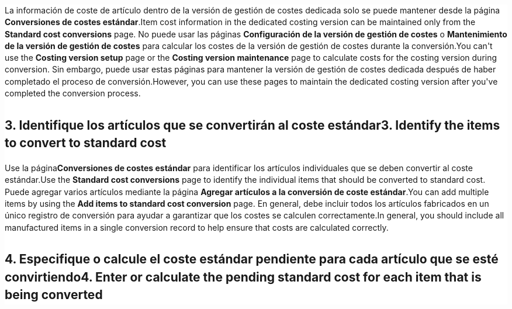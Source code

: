 <span data-ttu-id="6804a-159">La información de coste de artículo dentro de la versión de gestión de costes dedicada solo se puede mantener desde la página **Conversiones de costes estándar**.</span><span class="sxs-lookup"><span data-stu-id="6804a-159">Item cost information in the dedicated costing version can be maintained only from the **Standard cost conversions** page.</span></span> <span data-ttu-id="6804a-160">No puede usar las páginas **Configuración de la versión de gestión de costes** o **Mantenimiento de la versión de gestión de costes** para calcular los costes de la versión de gestión de costes durante la conversión.</span><span class="sxs-lookup"><span data-stu-id="6804a-160">You can't use the **Costing version setup** page or the **Costing version maintenance** page to calculate costs for the costing version during conversion.</span></span> <span data-ttu-id="6804a-161">Sin embargo, puede usar estas páginas para mantener la versión de gestión de costes dedicada después de haber completado el proceso de conversión.</span><span class="sxs-lookup"><span data-stu-id="6804a-161">However, you can use these pages to maintain the dedicated costing version after you've completed the conversion process.</span></span>

## <a name="3-identify-the-items-to-convert-to-standard-cost"></a><span data-ttu-id="6804a-162">3. Identifique los artículos que se convertirán al coste estándar</span><span class="sxs-lookup"><span data-stu-id="6804a-162">3. Identify the items to convert to standard cost</span></span>
<span data-ttu-id="6804a-163">Use la página**Conversiones de costes estándar** para identificar los artículos individuales que se deben convertir al coste estándar.</span><span class="sxs-lookup"><span data-stu-id="6804a-163">Use the **Standard cost conversions** page to identify the individual items that should be converted to standard cost.</span></span> <span data-ttu-id="6804a-164">Puede agregar varios artículos mediante la página **Agregar artículos a la conversión de coste estándar**.</span><span class="sxs-lookup"><span data-stu-id="6804a-164">You can add multiple items by using the **Add items to standard cost conversion** page.</span></span> <span data-ttu-id="6804a-165">En general, debe incluir todos los artículos fabricados en un único registro de conversión para ayudar a garantizar que los costes se calculen correctamente.</span><span class="sxs-lookup"><span data-stu-id="6804a-165">In general, you should include all manufactured items in a single conversion record to help ensure that costs are calculated correctly.</span></span>

## <a name="4-enter-or-calculate-the-pending-standard-cost-for-each-item-that-is-being-converted"></a><span data-ttu-id="6804a-166">4. Especifique o calcule el coste estándar pendiente para cada artículo que se esté convirtiendo</span><span class="sxs-lookup"><span data-stu-id="6804a-166">4. Enter or calculate the pending standard cost for each item that is being converted</span></span>